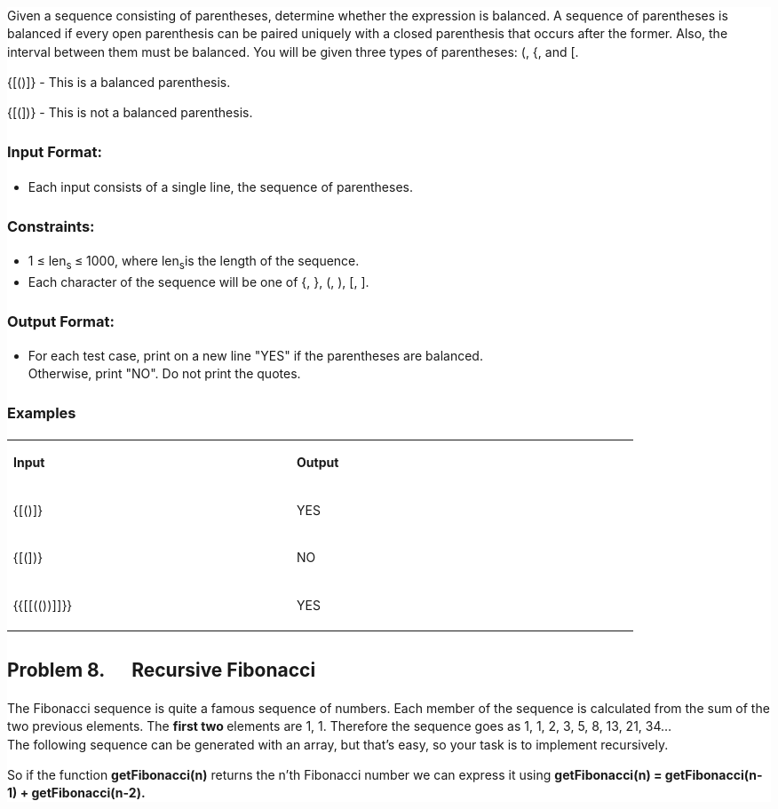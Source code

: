 <p>Given a sequence consisting of parentheses, determine whether the expression is balanced. A sequence of parentheses is balanced if every open parenthesis can be paired uniquely with a closed parenthesis that occurs after the former. Also, the interval between them must be balanced. You will be given three types of parentheses:&nbsp;(,&nbsp;{, and&nbsp;[.</p>
<p>{[()]} - This is a balanced parenthesis.</p>
<p>{[(])} - This is not a balanced parenthesis.</p>
<h3>Input Format:</h3>
<ul>
<li>Each input consists of a single line, the sequence of parentheses.</li>
</ul>
<h3>Constraints:</h3>
<ul>
<li>1 &le; len<sub>s </sub>&le; 1000, where&nbsp;len<sub>s</sub>is the length of the sequence.</li>
<li>Each character of the sequence will be one of&nbsp;{, },&nbsp;(,&nbsp;),&nbsp;[,&nbsp;].</li>
</ul>
<h3>Output Format:</h3>
<ul>
<li>For each test case, print on a new line "YES" if the parentheses are balanced. <br /> Otherwise, print "NO". Do not print the quotes.</li>
</ul>
<h3>Examples</h3>
<table width="0">
<tbody>
<tr>
<td width="305">
<p><strong>Input</strong></p>
</td>
<td width="372">
<p><strong>Output</strong></p>
</td>
</tr>
<tr>
<td width="305">
<p>{[()]}</p>
</td>
<td width="372">
<p>YES</p>
</td>
</tr>
<tr>
<td width="305">
<p>{[(])}</p>
</td>
<td width="372">
<p>NO</p>
</td>
</tr>
<tr>
<td width="305">
<p>{{[[(())]]}}</p>
</td>
<td width="372">
<p>YES</p>
</td>
</tr>
</tbody>
</table>
<h2>Problem 8.&nbsp;&nbsp;&nbsp;&nbsp;&nbsp; Recursive Fibonacci</h2>
<p>The Fibonacci sequence is quite a famous sequence of numbers. Each member of the sequence is calculated from the sum of the two previous elements. The <strong>first two </strong>elements are 1, 1. Therefore the sequence goes as 1, 1, 2, 3, 5, 8, 13, 21, 34&hellip;<br /> The following sequence can be generated with an array, but that&rsquo;s easy, so your task is to implement recursively.</p>
<p>So if the function <strong>getFibonacci(n)</strong> returns the n&rsquo;th Fibonacci number we can express it using <strong>getFibonacci(n) = getFibonacci(n-1) + getFibonacci(n-2).</strong></p>